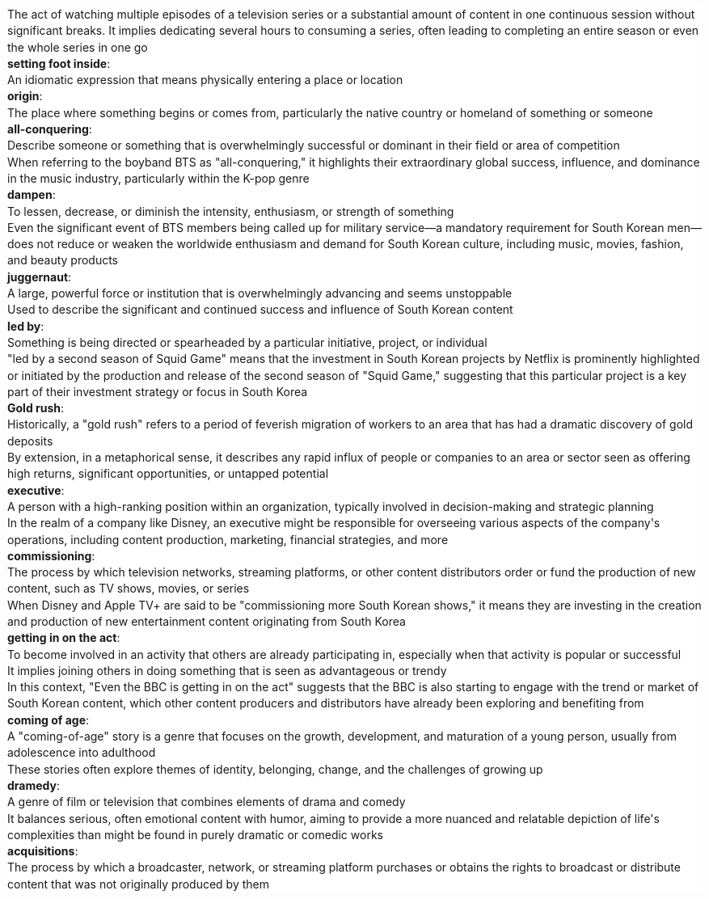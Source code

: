 The act of watching multiple episodes of a television series or a substantial amount of content in one continuous session without significant breaks. It implies dedicating several hours to consuming a series, often leading to completing an entire season or even the whole series in one go <br/>
**setting foot inside**: <br/>
An idiomatic expression that means physically entering a place or location <br/>
**origin**: <br/>
The place where something begins or comes from, particularly the native country or homeland of something or someone <br/>
**all-conquering**: <br/>
Describe someone or something that is overwhelmingly successful or dominant in their field or area of competition <br/>
When referring to the boyband BTS as "all-conquering," it highlights their extraordinary global success, influence, and dominance in the music industry, particularly within the K-pop genre <br/>
**dampen**: <br/>
To lessen, decrease, or diminish the intensity, enthusiasm, or strength of something <br/>
Even the significant event of BTS members being called up for military service—a mandatory requirement for South Korean men—does not reduce or weaken the worldwide enthusiasm and demand for South Korean culture, including music, movies, fashion, and beauty products <br/> 
**juggernaut**: <br/>
A large, powerful force or institution that is overwhelmingly advancing and seems unstoppable <br/>
Used to describe the significant and continued success and influence of South Korean content <br/>
**led by**: <br/>
Something is being directed or spearheaded by a particular initiative, project, or individual <br/>
"led by a second season of Squid Game" means that the investment in South Korean projects by Netflix is prominently highlighted or initiated by the production and release of the second season of "Squid Game," suggesting that this particular project is a key part of their investment strategy or focus in South Korea <br/>
**Gold rush**: <br/>
Historically, a "gold rush" refers to a period of feverish migration of workers to an area that has had a dramatic discovery of gold deposits <br/> By extension, in a metaphorical sense, it describes any rapid influx of people or companies to an area or sector seen as offering high returns, significant opportunities, or untapped potential <br/>
**executive**: <br/>
A person with a high-ranking position within an organization, typically involved in decision-making and strategic planning <br/>
In the realm of a company like Disney, an executive might be responsible for overseeing various aspects of the company's operations, including content production, marketing, financial strategies, and more <br/>
**commissioning**: <br/>
The process by which television networks, streaming platforms, or other content distributors order or fund the production of new content, such as TV shows, movies, or series <br/>
When Disney and Apple TV+ are said to be "commissioning more South Korean shows," it means they are investing in the creation and production of new entertainment content originating from South Korea <br/>
**getting in on the act**: <br/>
To become involved in an activity that others are already participating in, especially when that activity is popular or successful <br/>
It implies joining others in doing something that is seen as advantageous or trendy <br/>
In this context, "Even the BBC is getting in on the act" suggests that the BBC is also starting to engage with the trend or market of South Korean content, which other content producers and distributors have already been exploring and benefiting from <br/>
**coming of age**: <br/>
A "coming-of-age" story is a genre that focuses on the growth, development, and maturation of a young person, usually from adolescence into adulthood <br/> These stories often explore themes of identity, belonging, change, and the challenges of growing up <br/>
**dramedy**: <br/>
A genre of film or television that combines elements of drama and comedy <br/>
It balances serious, often emotional content with humor, aiming to provide a more nuanced and relatable depiction of life's complexities than might be found in purely dramatic or comedic works <br/>
**acquisitions**: <br/>
The process by which a broadcaster, network, or streaming platform purchases or obtains the rights to broadcast or distribute content that was not originally produced by them <br/>